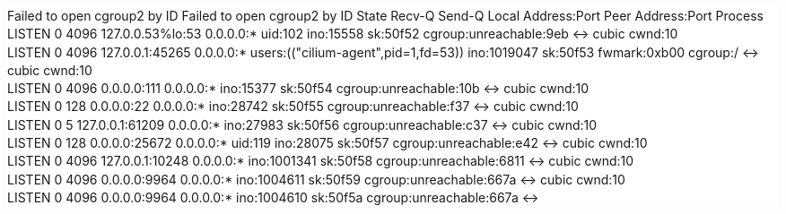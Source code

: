 Failed to open cgroup2 by ID
Failed to open cgroup2 by ID
State      Recv-Q Send-Q           Local Address:Port             Peer Address:Port Process                                                                                                                                                                                                                                                                                                                                                                                                                                                                                                                                                 
LISTEN     0      4096             127.0.0.53%lo:53                    0.0.0.0:*     uid:102 ino:15558 sk:50f52 cgroup:unreachable:9eb <->
	 cubic cwnd:10                                                                                                                                                                                                                                                                                                                                                                                                                                                                                  
LISTEN     0      4096                 127.0.0.1:45265                 0.0.0.0:*     users:(("cilium-agent",pid=1,fd=53)) ino:1019047 sk:50f53 fwmark:0xb00 cgroup:/ <->
	 cubic cwnd:10                                                                                                                                                                                                                                                                                                                                                                                                                                                    
LISTEN     0      4096                   0.0.0.0:111                   0.0.0.0:*     ino:15377 sk:50f54 cgroup:unreachable:10b <->
	 cubic cwnd:10                                                                                                                                                                                                                                                                                                                                                                                                                                                                                          
LISTEN     0      128                    0.0.0.0:22                    0.0.0.0:*     ino:28742 sk:50f55 cgroup:unreachable:f37 <->
	 cubic cwnd:10                                                                                                                                                                                                                                                                                                                                                                                                                                                                                          
LISTEN     0      5                    127.0.0.1:61209                 0.0.0.0:*     ino:27983 sk:50f56 cgroup:unreachable:c37 <->
	 cubic cwnd:10                                                                                                                                                                                                                                                                                                                                                                                                                                                                                          
LISTEN     0      128                    0.0.0.0:25672                 0.0.0.0:*     uid:119 ino:28075 sk:50f57 cgroup:unreachable:e42 <->
	 cubic cwnd:10                                                                                                                                                                                                                                                                                                                                                                                                                                                                                  
LISTEN     0      4096                 127.0.0.1:10248                 0.0.0.0:*     ino:1001341 sk:50f58 cgroup:unreachable:6811 <->
	 cubic cwnd:10                                                                                                                                                                                                                                                                                                                                                                                                                                                                                       
LISTEN     0      4096                   0.0.0.0:9964                  0.0.0.0:*     ino:1004611 sk:50f59 cgroup:unreachable:667a <->
	 cubic cwnd:10                                                                                                                                                                                                                                                                                                                                                                                                                                                                                       
LISTEN     0      4096                   0.0.0.0:9964                  0.0.0.0:*     ino:1004610 sk:50f5a cgroup:unreachable:667a <->